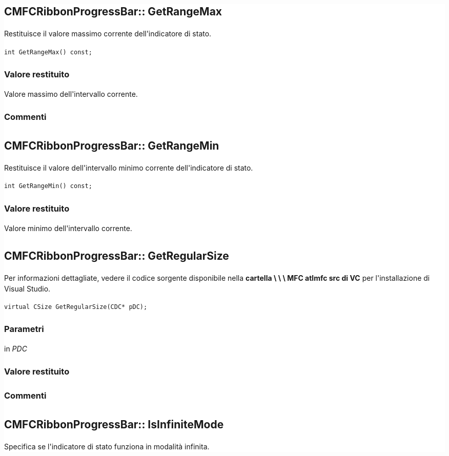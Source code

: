 ## <a name="cmfcribbonprogressbargetrangemax"></a><a name="getrangemax"></a> CMFCRibbonProgressBar:: GetRangeMax

Restituisce il valore massimo corrente dell'indicatore di stato.

```
int GetRangeMax() const;
```

### <a name="return-value"></a>Valore restituito

Valore massimo dell'intervallo corrente.

### <a name="remarks"></a>Commenti

## <a name="cmfcribbonprogressbargetrangemin"></a><a name="getrangemin"></a> CMFCRibbonProgressBar:: GetRangeMin

Restituisce il valore dell'intervallo minimo corrente dell'indicatore di stato.

```
int GetRangeMin() const;
```

### <a name="return-value"></a>Valore restituito

Valore minimo dell'intervallo corrente.

## <a name="cmfcribbonprogressbargetregularsize"></a><a name="getregularsize"></a> CMFCRibbonProgressBar:: GetRegularSize

Per informazioni dettagliate, vedere il codice sorgente disponibile nella **cartella \\ \\ \\ MFC atlmfc src di VC** per l'installazione di Visual Studio.

```
virtual CSize GetRegularSize(CDC* pDC);
```

### <a name="parameters"></a>Parametri

in *PDC*<br/>

### <a name="return-value"></a>Valore restituito

### <a name="remarks"></a>Commenti

## <a name="cmfcribbonprogressbarisinfinitemode"></a><a name="isinfinitemode"></a> CMFCRibbonProgressBar:: IsInfiniteMode

Specifica se l'indicatore di stato funziona in modalità infinita.
